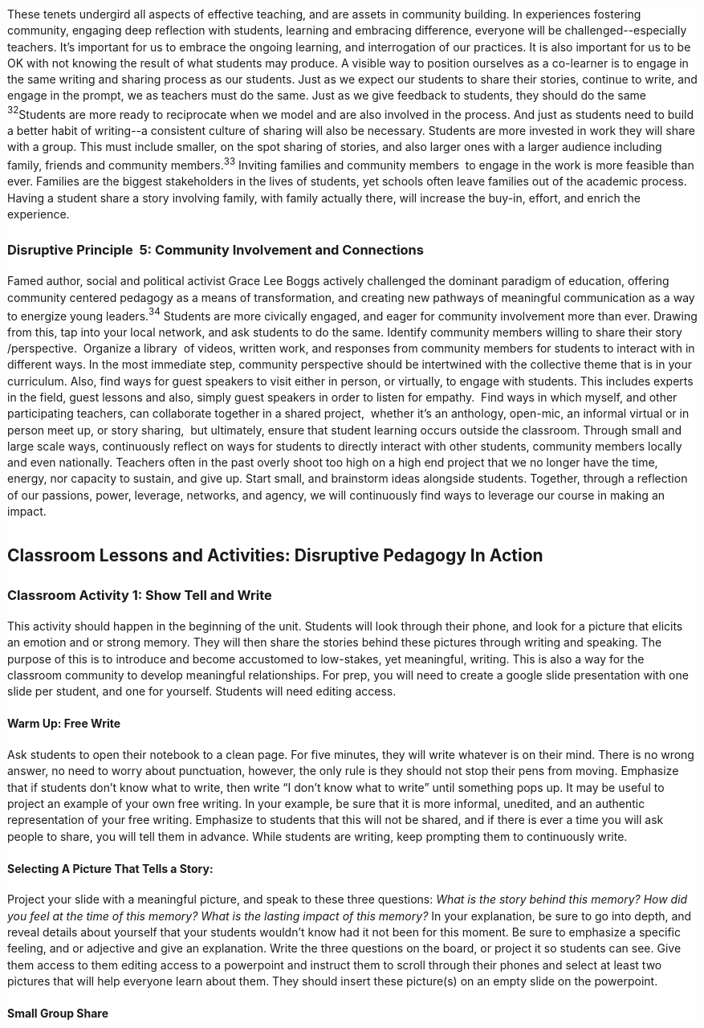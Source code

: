 <p>These tenets undergird all aspects of effective teaching, and are assets in community building. In experiences fostering community, engaging deep reflection with students, learning and embracing difference, everyone will be challenged--especially teachers. It&rsquo;s important for us to embrace the ongoing learning, and interrogation of our practices. It is also important for us to be OK with not knowing the result of what students may produce. A visible way to position ourselves as a co-learner is to engage in the same writing and sharing process as our students. Just as we expect our students to share their stories, continue to write, and engage in the prompt, we as teachers must do the same. Just as we give feedback to students, they should do the same <span><sup>32</sup></span>Students are more ready to reciprocate when we model and are also involved in the process. And just as students need to build a better habit of writing--a consistent culture of sharing will also be necessary. Students are more invested in work they will share with a group. This must include smaller, on the spot sharing of stories, and also larger ones with a larger audience including family, friends and community members.<span><sup>33</sup></span> Inviting families and community members&nbsp; to engage in the work is more feasible than ever. Families are the biggest stakeholders in the lives of students, yet schools often leave families out of the academic process. Having a student share a story involving family, with family actually there, will increase the buy-in, effort, and enrich the experience.</p>
<h3>Disruptive Principle&nbsp; 5: Community Involvement and Connections</h3>
<p>Famed author, social and political activist Grace Lee Boggs actively challenged the dominant paradigm of education, offering community centered pedagogy as a means of transformation, and creating new pathways of meaningful communication as a way to energize young leaders.<span><sup>34</sup></span> Students are more civically engaged, and eager for community involvement more than ever. Drawing from this, tap into your local network, and ask students to do the same. Identify community members willing to share their story /perspective.&nbsp; Organize a library&nbsp; of videos, written work, and responses from community members for students to interact with in different ways. In the most immediate step, community perspective should be intertwined with the collective theme that is in your curriculum. Also, find ways for guest speakers to visit either in person, or virtually, to engage with students. This includes experts in the field, guest lessons and also, simply guest speakers in order to listen for empathy.&nbsp; Find ways in which myself, and other participating teachers, can collaborate together in a shared project,&nbsp; whether it&rsquo;s an anthology, open-mic, an informal virtual or in person meet up, or story sharing,&nbsp; but ultimately, ensure that student learning occurs outside the classroom. Through small and large scale ways, continuously reflect on ways for students to directly interact with other students, community members locally and even nationally. Teachers often in the past overly shoot too high on a high end project that we no longer have the time, energy, nor capacity to sustain, and give up. Start small, and brainstorm ideas alongside students. Together, through a reflection of our passions, power, leverage, networks, and agency, we will continuously find ways to leverage our course in making an impact.</p>
<h2><strong>Classroom Lessons and Activities: Disruptive Pedagogy In Action </strong></h2>
<h3>Classroom Activity 1: Show Tell and Write</h3>
<p>This activity should happen in the beginning of the unit. Students will look through their phone, and look for a picture that elicits an emotion and or strong memory. They will then share the stories behind these pictures through writing and speaking. The purpose of this is to introduce and become accustomed to low-stakes, yet meaningful, writing. This is also a way for the classroom community to develop meaningful relationships. For prep, you will need to create a google slide presentation with one slide per student, and one for yourself. Students will need editing access.</p>
<h4>Warm Up: Free Write</h4>
<p>Ask students to open their notebook to a clean page. For five minutes, they will write whatever is on their mind. There is no wrong answer, no need to worry about punctuation, however, the only rule is they should not stop their pens from moving. Emphasize that if students don&rsquo;t know what to write, then write &ldquo;I don&rsquo;t know what to write&rdquo; until something pops up. It may be useful to project an example of your own free writing. In your example, be sure that it is more informal, unedited, and an authentic representation of your free writing. Emphasize to students that this will not be shared, and if there is ever a time you will ask people to share, you will tell them in advance. While students are writing, keep prompting them to continuously write.</p>
<h4>Selecting A Picture That Tells a Story:</h4>
<p>Project your slide with a meaningful picture, and speak to these three questions: <em>What is the story behind this memory? How did you feel at the time of this memory? What is the lasting impact of this memory?</em> In your explanation, be sure to go into depth, and reveal details about yourself that your students wouldn&rsquo;t know had it not been for this moment. Be sure to emphasize a specific feeling, and or adjective and give an explanation. Write the three questions on the board, or project it so students can see. Give them access to them editing access to a powerpoint and instruct them to scroll through their phones and select at least two pictures that will help everyone learn about them. They should insert these picture(s) on an empty slide on the powerpoint.</p>
<h4>Small Group Share</h4>
